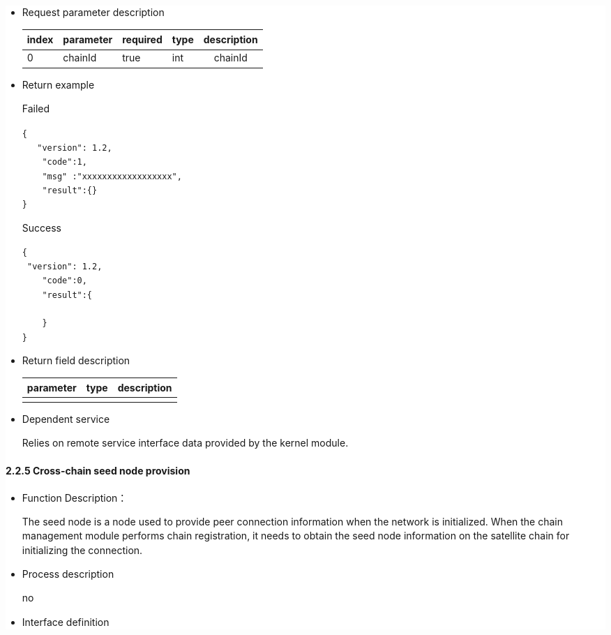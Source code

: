   - Request parameter description

    | index | parameter | required | type | description |
    | ----- | --------- | -------- | ---- | :---------: |
    | 0     | chainId   | true     | int  |   chainId   |

  - Return example

    Failed

    ```
    {
       "version": 1.2,
        "code":1,
        "msg" :"xxxxxxxxxxxxxxxxxx",
        "result":{}
    }
    ```

    Success

    ```
    {
     "version": 1.2,
        "code":0,
        "result":{
           
        }
    }
    ```

  - Return field description

    | parameter | type | description |
    | --------- | ---- | ----------- |
    |           |      |             |

 

- Dependent service

  Relies on remote service interface data provided by the kernel module.



#### 2.2.5 Cross-chain seed node provision

- Function Description：

  The seed node is a node used to provide peer connection information when the network is initialized. When the chain management module performs chain registration, it needs to 
  obtain the seed node information on the satellite chain for initializing
  the connection.

- Process description

   no

- Interface definition
